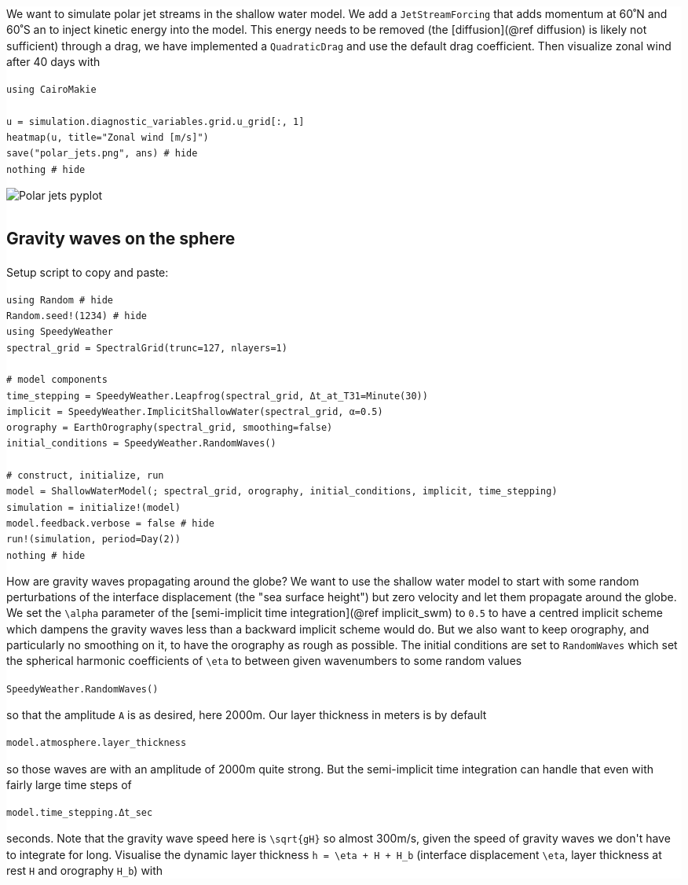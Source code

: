 We want to simulate polar jet streams in the shallow water model. We add a `JetStreamForcing`
that adds momentum at 60˚N and 60˚S an to inject kinetic energy into the model. This energy needs to be removed
(the [diffusion](@ref diffusion) is likely not sufficient) through a drag, we have implemented
a `QuadraticDrag` and use the default drag coefficient. Then visualize zonal wind after
40 days with

```@example jet_stream_setup
using CairoMakie

u = simulation.diagnostic_variables.grid.u_grid[:, 1]
heatmap(u, title="Zonal wind [m/s]")
save("polar_jets.png", ans) # hide
nothing # hide
```
![Polar jets pyplot](polar_jets.png)


## Gravity waves on the sphere

Setup script to copy and paste:
```@example gravity_wave_setup
using Random # hide
Random.seed!(1234) # hide
using SpeedyWeather
spectral_grid = SpectralGrid(trunc=127, nlayers=1)

# model components
time_stepping = SpeedyWeather.Leapfrog(spectral_grid, Δt_at_T31=Minute(30))
implicit = SpeedyWeather.ImplicitShallowWater(spectral_grid, α=0.5)
orography = EarthOrography(spectral_grid, smoothing=false)
initial_conditions = SpeedyWeather.RandomWaves()

# construct, initialize, run
model = ShallowWaterModel(; spectral_grid, orography, initial_conditions, implicit, time_stepping)
simulation = initialize!(model)
model.feedback.verbose = false # hide
run!(simulation, period=Day(2))
nothing # hide
```

How are gravity waves propagating around the globe? We want to use the shallow water model
to start with some random perturbations of the interface displacement (the "sea surface height")
but zero velocity and let them propagate around the globe. We set the ``\alpha`` parameter
of the [semi-implicit time integration](@ref implicit_swm) to ``0.5`` to have a centred
implicit scheme which dampens the gravity waves less than a backward implicit scheme would do.
But we also want to keep orography, and particularly no smoothing on it, to have the orography
as rough as possible. The initial conditions are set to `RandomWaves` which set the spherical
harmonic coefficients of ``\eta`` to between given wavenumbers to some random values
```@example gravity_wave_setup
SpeedyWeather.RandomWaves()
```
so that the amplitude `A` is as desired, here 2000m. Our layer thickness in meters is by default
```@example gravity_wave_setup
model.atmosphere.layer_thickness
```
so those waves are with an amplitude of 2000m quite strong.
But the semi-implicit time integration can handle that even with fairly large time steps of
```@example gravity_wave_setup
model.time_stepping.Δt_sec
```
seconds. Note that the gravity wave speed here is ``\sqrt{gH}`` so almost 300m/s,
given the speed of gravity waves we don't have to integrate for long.
Visualise the dynamic layer thickness ``h = \eta + H + H_b`` 
(interface displacement ``\eta``, layer thickness at rest ``H`` and orography ``H_b``)
with


[^G04]: Galewsky, Scott, Polvani, 2004. *An initial-value problem for testing numerical models of the global shallow-water equations*, Tellus A. DOI: [10.3402/tellusa.v56i5.14436](https://doi.org/10.3402/tellusa.v56i5.14436)